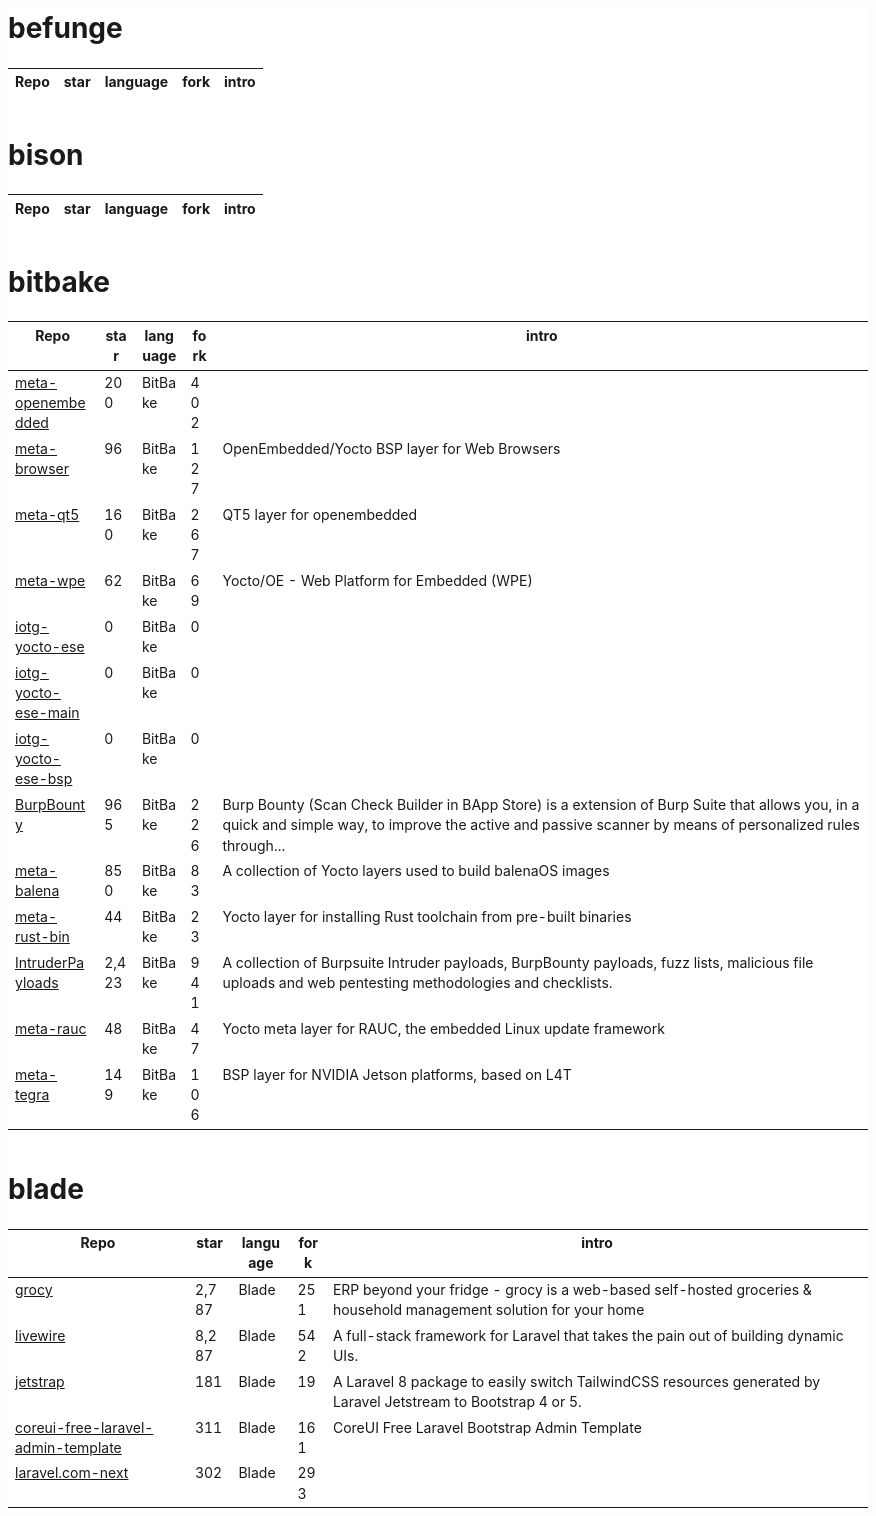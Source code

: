 
# befunge

Repo|star|language|fork|intro
-|-|-|-|-



# bison

Repo|star|language|fork|intro
-|-|-|-|-



# bitbake

Repo|star|language|fork|intro
-|-|-|-|-
[meta-openembedded](https://github.com/openembedded/meta-openembedded)|200|BitBake|402|
[meta-browser](https://github.com/OSSystems/meta-browser)|96|BitBake|127|OpenEmbedded/Yocto BSP layer for Web Browsers
[meta-qt5](https://github.com/meta-qt5/meta-qt5)|160|BitBake|267|QT5 layer for openembedded
[meta-wpe](https://github.com/WebPlatformForEmbedded/meta-wpe)|62|BitBake|69|Yocto/OE - Web Platform for Embedded (WPE)
[iotg-yocto-ese](https://github.com/intel/iotg-yocto-ese)|0|BitBake|0|
[iotg-yocto-ese-main](https://github.com/intel/iotg-yocto-ese-main)|0|BitBake|0|
[iotg-yocto-ese-bsp](https://github.com/intel/iotg-yocto-ese-bsp)|0|BitBake|0|
[BurpBounty](https://github.com/wagiro/BurpBounty)|965|BitBake|226|Burp Bounty (Scan Check Builder in BApp Store) is a extension of Burp Suite that allows you, in a quick and simple way, to improve the active and passive scanner by means of personalized rules through...
[meta-balena](https://github.com/balena-os/meta-balena)|850|BitBake|83|A collection of Yocto layers used to build balenaOS images
[meta-rust-bin](https://github.com/rust-embedded/meta-rust-bin)|44|BitBake|23|Yocto layer for installing Rust toolchain from pre-built binaries
[IntruderPayloads](https://github.com/1N3/IntruderPayloads)|2,423|BitBake|941|A collection of Burpsuite Intruder payloads, BurpBounty payloads, fuzz lists, malicious file uploads and web pentesting methodologies and checklists.
[meta-rauc](https://github.com/rauc/meta-rauc)|48|BitBake|47|Yocto meta layer for RAUC, the embedded Linux update framework
[meta-tegra](https://github.com/OE4T/meta-tegra)|149|BitBake|106|BSP layer for NVIDIA Jetson platforms, based on L4T


# blade

Repo|star|language|fork|intro
-|-|-|-|-
[grocy](https://github.com/grocy/grocy)|2,787|Blade|251|ERP beyond your fridge - grocy is a web-based self-hosted groceries & household management solution for your home
[livewire](https://github.com/livewire/livewire)|8,287|Blade|542|A full-stack framework for Laravel that takes the pain out of building dynamic UIs.
[jetstrap](https://github.com/nascent-africa/jetstrap)|181|Blade|19|A Laravel 8 package to easily switch TailwindCSS resources generated by Laravel Jetstream to Bootstrap 4 or 5.
[coreui-free-laravel-admin-template](https://github.com/coreui/coreui-free-laravel-admin-template)|311|Blade|161|CoreUI Free Laravel Bootstrap Admin Template
[laravel.com-next](https://github.com/laravel/laravel.com-next)|302|Blade|293|
